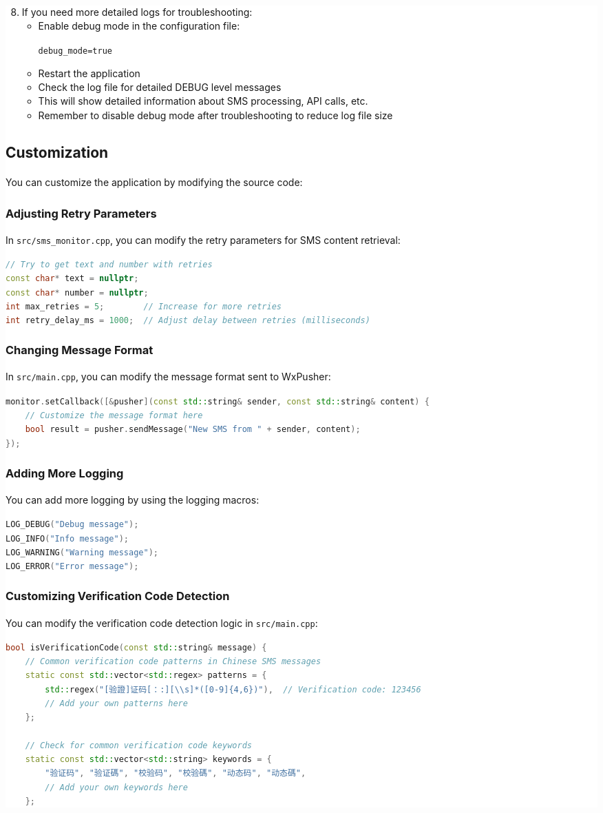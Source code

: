 8. If you need more detailed logs for troubleshooting:
   - Enable debug mode in the configuration file:
     ```
     debug_mode=true
     ```
   - Restart the application
   - Check the log file for detailed DEBUG level messages
   - This will show detailed information about SMS processing, API calls, etc.
   - Remember to disable debug mode after troubleshooting to reduce log file size



## Customization

You can customize the application by modifying the source code:

### Adjusting Retry Parameters

In `src/sms_monitor.cpp`, you can modify the retry parameters for SMS content retrieval:

```cpp
// Try to get text and number with retries
const char* text = nullptr;
const char* number = nullptr;
int max_retries = 5;        // Increase for more retries
int retry_delay_ms = 1000;  // Adjust delay between retries (milliseconds)
```

### Changing Message Format

In `src/main.cpp`, you can modify the message format sent to WxPusher:

```cpp
monitor.setCallback([&pusher](const std::string& sender, const std::string& content) {
    // Customize the message format here
    bool result = pusher.sendMessage("New SMS from " + sender, content);
});
```

### Adding More Logging

You can add more logging by using the logging macros:

```cpp
LOG_DEBUG("Debug message");
LOG_INFO("Info message");
LOG_WARNING("Warning message");
LOG_ERROR("Error message");
```

### Customizing Verification Code Detection

You can modify the verification code detection logic in `src/main.cpp`:

```cpp
bool isVerificationCode(const std::string& message) {
    // Common verification code patterns in Chinese SMS messages
    static const std::vector<std::regex> patterns = {
        std::regex("[验證]证码[：:][\\s]*([0-9]{4,6})"),  // Verification code: 123456
        // Add your own patterns here
    };

    // Check for common verification code keywords
    static const std::vector<std::string> keywords = {
        "验证码", "验证碼", "校验码", "校验碼", "动态码", "动态碼",
        // Add your own keywords here
    };

```